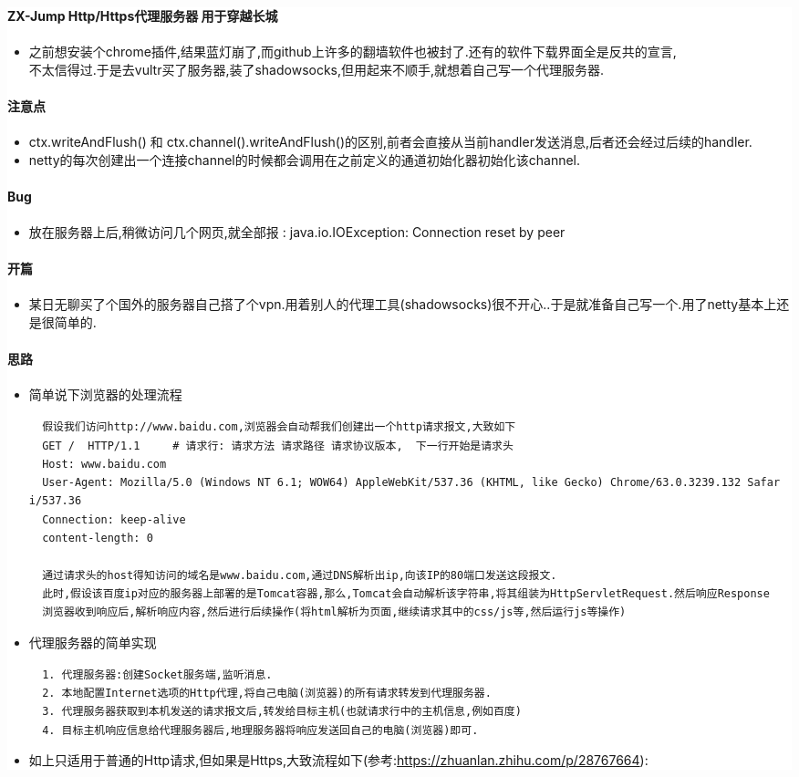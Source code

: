 #### ZX-Jump Http/Https代理服务器 用于穿越长城
* 之前想安装个chrome插件,结果蓝灯崩了,而github上许多的翻墙软件也被封了.还有的软件下载界面全是反共的宣言,  
不太信得过.于是去vultr买了服务器,装了shadowsocks,但用起来不顺手,就想着自己写一个代理服务器.

#### 注意点
* ctx.writeAndFlush() 和 ctx.channel().writeAndFlush()的区别,前者会直接从当前handler发送消息,后者还会经过后续的handler.
* netty的每次创建出一个连接channel的时候都会调用在之前定义的通道初始化器初始化该channel.

#### Bug
* 放在服务器上后,稍微访问几个网页,就全部报 : java.io.IOException: Connection reset by peer


#### 开篇
* 某日无聊买了个国外的服务器自己搭了个vpn.用着别人的代理工具(shadowsocks)很不开心..于是就准备自己写一个.用了netty基本上还是很简单的.

#### 思路
* 简单说下浏览器的处理流程
    >
        假设我们访问http://www.baidu.com,浏览器会自动帮我们创建出一个http请求报文,大致如下
        GET /  HTTP/1.1     # 请求行: 请求方法 请求路径 请求协议版本,  下一行开始是请求头
        Host: www.baidu.com
        User-Agent: Mozilla/5.0 (Windows NT 6.1; WOW64) AppleWebKit/537.36 (KHTML, like Gecko) Chrome/63.0.3239.132 Safari/537.36
        Connection: keep-alive
        content-length: 0
        
        通过请求头的host得知访问的域名是www.baidu.com,通过DNS解析出ip,向该IP的80端口发送这段报文.
        此时,假设该百度ip对应的服务器上部署的是Tomcat容器,那么,Tomcat会自动解析该字符串,将其组装为HttpServletRequest.然后响应Response
        浏览器收到响应后,解析响应内容,然后进行后续操作(将html解析为页面,继续请求其中的css/js等,然后运行js等操作)
    >   

* 代理服务器的简单实现
    >
        1. 代理服务器:创建Socket服务端,监听消息.
        2. 本地配置Internet选项的Http代理,将自己电脑(浏览器)的所有请求转发到代理服务器.
        3. 代理服务器获取到本机发送的请求报文后,转发给目标主机(也就请求行中的主机信息,例如百度)
        4. 目标主机响应信息给代理服务器后,地理服务器将响应发送回自己的电脑(浏览器)即可.
    >
* 如上只适用于普通的Http请求,但如果是Https,大致流程如下(参考:https://zhuanlan.zhihu.com/p/28767664):